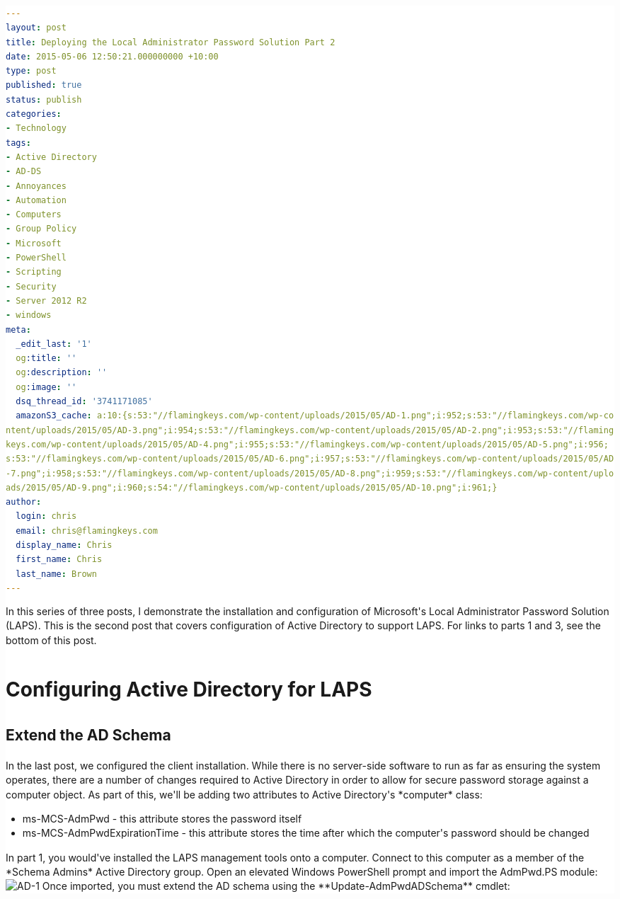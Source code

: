 ```yaml
---
layout: post
title: Deploying the Local Administrator Password Solution Part 2
date: 2015-05-06 12:50:21.000000000 +10:00
type: post
published: true
status: publish
categories:
- Technology
tags:
- Active Directory
- AD-DS
- Annoyances
- Automation
- Computers
- Group Policy
- Microsoft
- PowerShell
- Scripting
- Security
- Server 2012 R2
- windows
meta:
  _edit_last: '1'
  og:title: ''
  og:description: ''
  og:image: ''
  dsq_thread_id: '3741171085'
  amazonS3_cache: a:10:{s:53:"//flamingkeys.com/wp-content/uploads/2015/05/AD-1.png";i:952;s:53:"//flamingkeys.com/wp-content/uploads/2015/05/AD-3.png";i:954;s:53:"//flamingkeys.com/wp-content/uploads/2015/05/AD-2.png";i:953;s:53:"//flamingkeys.com/wp-content/uploads/2015/05/AD-4.png";i:955;s:53:"//flamingkeys.com/wp-content/uploads/2015/05/AD-5.png";i:956;s:53:"//flamingkeys.com/wp-content/uploads/2015/05/AD-6.png";i:957;s:53:"//flamingkeys.com/wp-content/uploads/2015/05/AD-7.png";i:958;s:53:"//flamingkeys.com/wp-content/uploads/2015/05/AD-8.png";i:959;s:53:"//flamingkeys.com/wp-content/uploads/2015/05/AD-9.png";i:960;s:54:"//flamingkeys.com/wp-content/uploads/2015/05/AD-10.png";i:961;}
author:
  login: chris
  email: chris@flamingkeys.com
  display_name: Chris
  first_name: Chris
  last_name: Brown
---
```

In this series of three posts, I demonstrate the installation and configuration of Microsoft's Local Administrator Password Solution (LAPS). This is the second post that covers configuration of Active Directory to support LAPS. For links to parts 1 and 3, see the bottom of this post.
<h1>Configuring Active Directory for LAPS</h1>
<h2>Extend the AD Schema</h2>
In the last post, we configured the client installation. While there is no server-side software to run as far as ensuring the system operates, there are a number of changes required to Active Directory in order to allow for secure password storage against a computer object. As part of this, we'll be adding two attributes to Active Directory's *computer* class:
<ul>
<li>ms-MCS-AdmPwd - this attribute stores the password itself</li>
<li>ms-MCS-AdmPwdExpirationTime - this attribute stores the time after which the computer's password should be changed</li>
</ul>
In part 1, you would've installed the LAPS management tools onto a computer. Connect to this computer as a member of the *Schema Admins* Active Directory group. Open an elevated Windows PowerShell prompt and import the AdmPwd.PS module:
<img class="aligncenter size-full wp-image-952" src="{{ site.baseurl }}/assets/AD-1.png" alt="AD-1" width="584" height="228" />
Once imported, you must extend the AD schema using the **Update-AdmPwdADSchema** cmdlet: